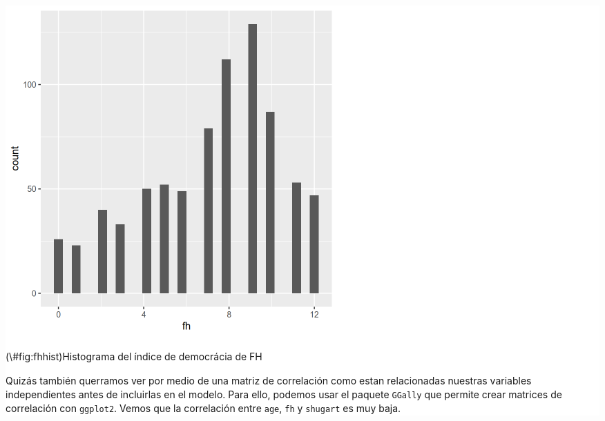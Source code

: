 <img src="logit_files/figure-html/fhhist-1.png" alt="Histograma del índice de democrácia de FH" width="480" />
<p class="caption">(\#fig:fhhist)Histograma del índice de democrácia de FH</p>
</div>

Quizás también querramos ver por medio de una matriz de correlación como estan relacionadas nuestras variables independientes antes de incluirlas en el modelo. Para ello, podemos usar el paquete `GGally` que permite crear matrices de correlación con `ggplot2`. Vemos que la correlación entre `age`, `fh` y `shugart` es muy baja.
